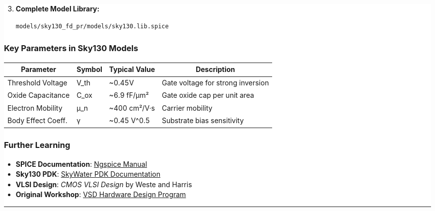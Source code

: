 3. **Complete Model Library:**
   ```
   models/sky130_fd_pr/models/sky130.lib.spice
   ```

### Key Parameters in Sky130 Models

| Parameter | Symbol | Typical Value | Description |
|-----------|--------|---------------|-------------|
| Threshold Voltage | V_th | ~0.45V | Gate voltage for strong inversion |
| Oxide Capacitance | C_ox | ~6.9 fF/µm² | Gate oxide cap per unit area |
| Electron Mobility | μ_n | ~400 cm²/V·s | Carrier mobility |
| Body Effect Coeff. | γ | ~0.45 V^0.5 | Substrate bias sensitivity |

### Further Learning

- **SPICE Documentation**: [Ngspice Manual](http://ngspice.sourceforge.net/docs/ngspice-manual.pdf)
- **Sky130 PDK**: [SkyWater PDK Documentation](https://skywater-pdk.readthedocs.io/)
- **VLSI Design**: *CMOS VLSI Design* by Weste and Harris
- **Original Workshop**: [VSD Hardware Design Program](https://github.com/kunalg123/sky130CircuitDesignWorkshop)

---